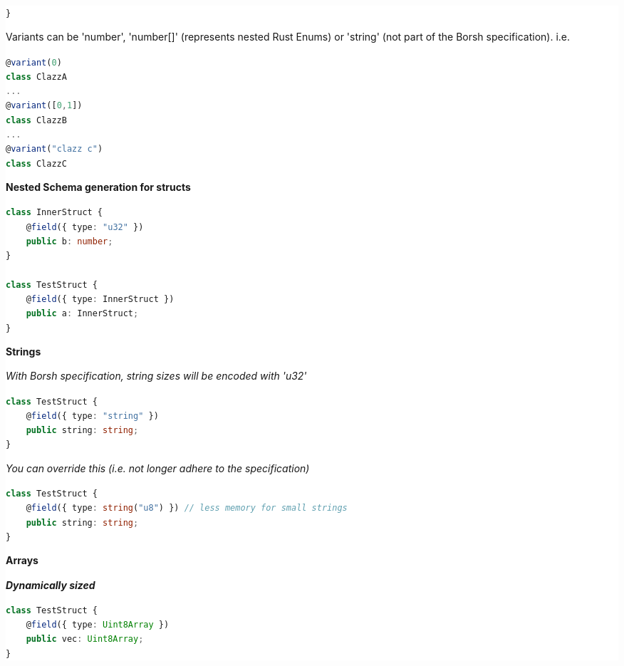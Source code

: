 ```typescript
}
```

Variants can be 'number', 'number[]' (represents nested Rust Enums) or 'string' (not part of the Borsh specification). i.e.

```typescript
@variant(0)
class ClazzA
...
@variant([0,1])
class ClazzB
...
@variant("clazz c")
class ClazzC
```

**Nested Schema generation for structs**

```typescript
class InnerStruct {
	@field({ type: "u32" })
	public b: number;
}

class TestStruct {
	@field({ type: InnerStruct })
	public a: InnerStruct;
}
```

**Strings**

_With Borsh specification, string sizes will be encoded with 'u32'_

```typescript
class TestStruct {
	@field({ type: "string" })
	public string: string;
}
```

_You can override this (i.e. not longer adhere to the specification)_

```typescript
class TestStruct {
	@field({ type: string("u8") }) // less memory for small strings
	public string: string;
}
```

**Arrays**

**_Dynamically sized_**

```typescript
class TestStruct {
	@field({ type: Uint8Array })
	public vec: Uint8Array;
}
```


[Borsh]: https://borsh.io